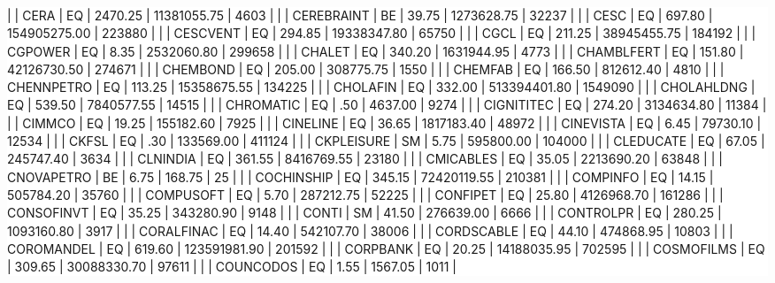 |  | CERA | EQ | 2470.25 | 11381055.75 | 4603 |
|  | CEREBRAINT | BE | 39.75 | 1273628.75 | 32237 |
|  | CESC | EQ | 697.80 | 154905275.00 | 223880 |
|  | CESCVENT | EQ | 294.85 | 19338347.80 | 65750 |
|  | CGCL | EQ | 211.25 | 38945455.75 | 184192 |
|  | CGPOWER | EQ | 8.35 | 2532060.80 | 299658 |
|  | CHALET | EQ | 340.20 | 1631944.95 | 4773 |
|  | CHAMBLFERT | EQ | 151.80 | 42126730.50 | 274671 |
|  | CHEMBOND | EQ | 205.00 | 308775.75 | 1550 |
|  | CHEMFAB | EQ | 166.50 | 812612.40 | 4810 |
|  | CHENNPETRO | EQ | 113.25 | 15358675.55 | 134225 |
|  | CHOLAFIN | EQ | 332.00 | 513394401.80 | 1549090 |
|  | CHOLAHLDNG | EQ | 539.50 | 7840577.55 | 14515 |
|  | CHROMATIC | EQ | .50 | 4637.00 | 9274 |
|  | CIGNITITEC | EQ | 274.20 | 3134634.80 | 11384 |
|  | CIMMCO | EQ | 19.25 | 155182.60 | 7925 |
|  | CINELINE | EQ | 36.65 | 1817183.40 | 48972 |
|  | CINEVISTA | EQ | 6.45 | 79730.10 | 12534 |
|  | CKFSL | EQ | .30 | 133569.00 | 411124 |
|  | CKPLEISURE | SM | 5.75 | 595800.00 | 104000 |
|  | CLEDUCATE | EQ | 67.05 | 245747.40 | 3634 |
|  | CLNINDIA | EQ | 361.55 | 8416769.55 | 23180 |
|  | CMICABLES | EQ | 35.05 | 2213690.20 | 63848 |
|  | CNOVAPETRO | BE | 6.75 | 168.75 | 25 |
|  | COCHINSHIP | EQ | 345.15 | 72420119.55 | 210381 |
|  | COMPINFO | EQ | 14.15 | 505784.20 | 35760 |
|  | COMPUSOFT | EQ | 5.70 | 287212.75 | 52225 |
|  | CONFIPET | EQ | 25.80 | 4126968.70 | 161286 |
|  | CONSOFINVT | EQ | 35.25 | 343280.90 | 9148 |
|  | CONTI | SM | 41.50 | 276639.00 | 6666 |
|  | CONTROLPR | EQ | 280.25 | 1093160.80 | 3917 |
|  | CORALFINAC | EQ | 14.40 | 542107.70 | 38006 |
|  | CORDSCABLE | EQ | 44.10 | 474868.95 | 10803 |
|  | COROMANDEL | EQ | 619.60 | 123591981.90 | 201592 |
|  | CORPBANK | EQ | 20.25 | 14188035.95 | 702595 |
|  | COSMOFILMS | EQ | 309.65 | 30088330.70 | 97611 |
|  | COUNCODOS | EQ | 1.55 | 1567.05 | 1011 |